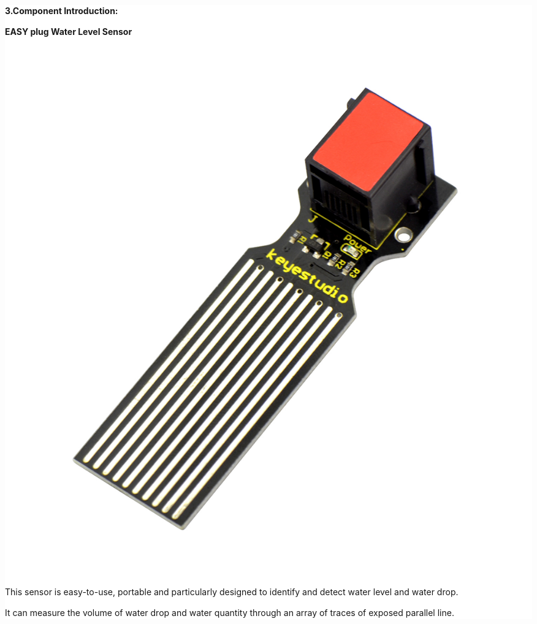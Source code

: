 **3.Component Introduction:**

**EASY plug Water Level Sensor**

![](media/31802a2c50b99a2b1eddcca0c91ca895.jpeg)

This sensor is easy-to-use, portable and particularly designed to identify and
detect water level and water drop.

It can measure the volume of water drop and water quantity through an array of
traces of exposed parallel line.
